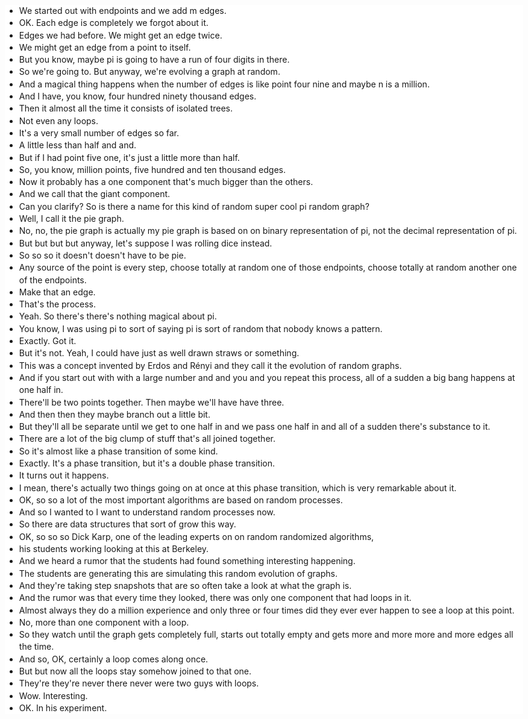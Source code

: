 *  We started out with endpoints and we add m edges.
*  OK. Each edge is completely we forgot about it.
*  Edges we had before. We might get an edge twice.
*  We might get an edge from a point to itself.
*  But you know, maybe pi is going to have a run of four digits in there.
*  So we're going to. But anyway, we're evolving a graph at random.
*  And a magical thing happens when the number of edges is like point four nine and maybe n is a million.
*  And I have, you know, four hundred ninety thousand edges.
*  Then it almost all the time it consists of isolated trees.
*  Not even any loops.
*  It's a very small number of edges so far.
*  A little less than half and and.
*  But if I had point five one, it's just a little more than half.
*  So, you know, million points, five hundred and ten thousand edges.
*  Now it probably has a one component that's much bigger than the others.
*  And we call that the giant component.
*  Can you clarify? So is there a name for this kind of random super cool pi random graph?
*  Well, I call it the pie graph.
*  No, no, the pie graph is actually my pie graph is based on on binary representation of pi, not the decimal representation of pi.
*  But but but but anyway, let's suppose I was rolling dice instead.
*  So so so it doesn't doesn't have to be pie.
*  Any source of the point is every step, choose totally at random one of those endpoints, choose totally at random another one of the endpoints.
*  Make that an edge.
*  That's the process.
*  Yeah. So there's there's nothing magical about pi.
*  You know, I was using pi to sort of saying pi is sort of random that nobody knows a pattern.
*  Exactly. Got it.
*  But it's not. Yeah, I could have just as well drawn straws or something.
*  This was a concept invented by Erdos and Rényi and they call it the evolution of random graphs.
*  And if you start out with with a large number and and you and you repeat this process, all of a sudden a big bang happens at one half in.
*  There'll be two points together. Then maybe we'll have have three.
*  And then then they maybe branch out a little bit.
*  But they'll all be separate until we get to one half in and we pass one half in and all of a sudden there's substance to it.
*  There are a lot of the big clump of stuff that's all joined together.
*  So it's almost like a phase transition of some kind.
*  Exactly. It's a phase transition, but it's a double phase transition.
*  It turns out it happens.
*  I mean, there's actually two things going on at once at this phase transition, which is very remarkable about it.
*  OK, so so a lot of the most important algorithms are based on random processes.
*  And so I wanted to I want to understand random processes now.
*  So there are data structures that sort of grow this way.
*  OK, so so so Dick Karp, one of the leading experts on on random randomized algorithms,
*  his students working looking at this at Berkeley.
*  And we heard a rumor that the students had found something interesting happening.
*  The students are generating this are simulating this random evolution of graphs.
*  And they're taking step snapshots that are so often take a look at what the graph is.
*  And the rumor was that every time they looked, there was only one component that had loops in it.
*  Almost always they do a million experience and only three or four times did they ever ever happen to see a loop at this point.
*  No, more than one component with a loop.
*  So they watch until the graph gets completely full, starts out totally empty and gets more and more more and more edges all the time.
*  And so, OK, certainly a loop comes along once.
*  But but now all the loops stay somehow joined to that one.
*  They're they're never there never were two guys with loops.
*  Wow. Interesting.
*  OK. In his experiment.